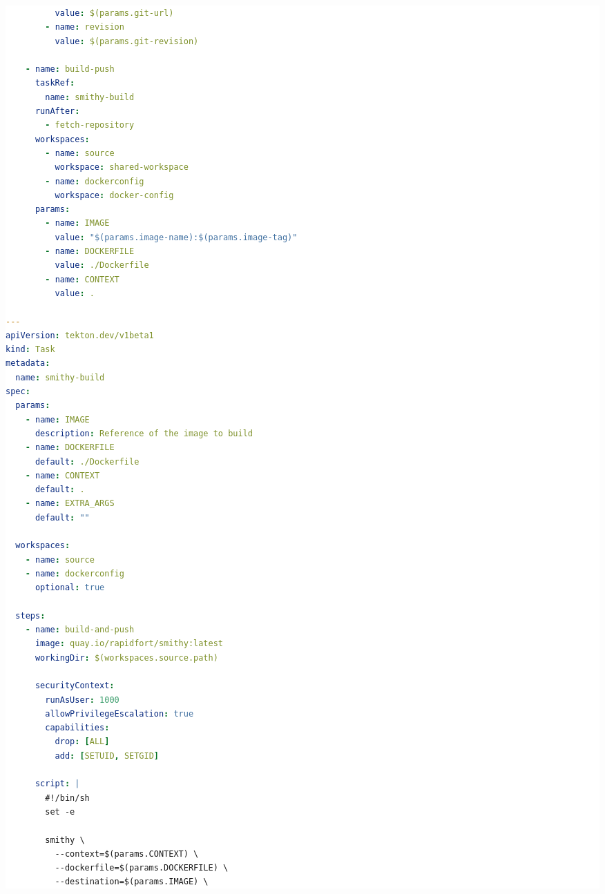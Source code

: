 ```yaml
          value: $(params.git-url)
        - name: revision
          value: $(params.git-revision)

    - name: build-push
      taskRef:
        name: smithy-build
      runAfter:
        - fetch-repository
      workspaces:
        - name: source
          workspace: shared-workspace
        - name: dockerconfig
          workspace: docker-config
      params:
        - name: IMAGE
          value: "$(params.image-name):$(params.image-tag)"
        - name: DOCKERFILE
          value: ./Dockerfile
        - name: CONTEXT
          value: .

---
apiVersion: tekton.dev/v1beta1
kind: Task
metadata:
  name: smithy-build
spec:
  params:
    - name: IMAGE
      description: Reference of the image to build
    - name: DOCKERFILE
      default: ./Dockerfile
    - name: CONTEXT
      default: .
    - name: EXTRA_ARGS
      default: ""

  workspaces:
    - name: source
    - name: dockerconfig
      optional: true

  steps:
    - name: build-and-push
      image: quay.io/rapidfort/smithy:latest
      workingDir: $(workspaces.source.path)
      
      securityContext:
        runAsUser: 1000
        allowPrivilegeEscalation: true
        capabilities:
          drop: [ALL]
          add: [SETUID, SETGID]
      
      script: |
        #!/bin/sh
        set -e
        
        smithy \
          --context=$(params.CONTEXT) \
          --dockerfile=$(params.DOCKERFILE) \
          --destination=$(params.IMAGE) \
```